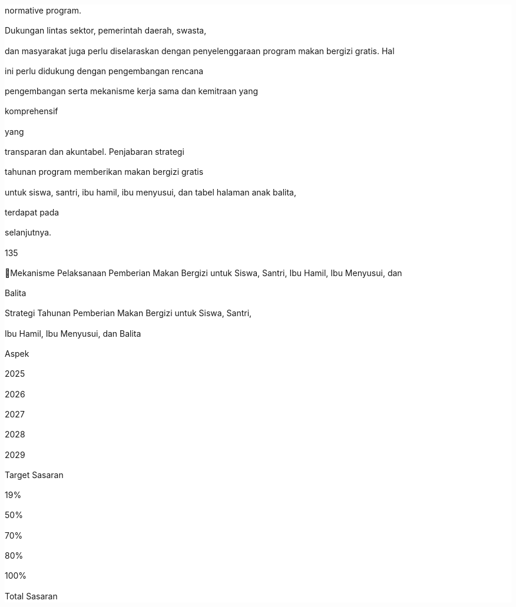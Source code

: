 normative program.

Dukungan lintas sektor, pemerintah daerah, swasta,

dan masyarakat juga perlu diselaraskan dengan
penyelenggaraan program makan bergizi gratis. Hal

ini perlu didukung dengan pengembangan rencana

pengembangan
serta
mekanisme kerja sama dan kemitraan yang

komprehensif

yang

transparan dan akuntabel. Penjabaran strategi

tahunan program memberikan makan bergizi gratis

untuk siswa, santri, ibu hamil, ibu menyusui, dan
tabel halaman
anak balita,

terdapat pada

selanjutnya.

135

Mekanisme Pelaksanaan Pemberian Makan Bergizi untuk Siswa, Santri, Ibu Hamil, Ibu Menyusui, dan

Balita

Strategi Tahunan Pemberian Makan Bergizi untuk Siswa, Santri,

Ibu Hamil, Ibu Menyusui, dan Balita

Aspek

2025

2026

2027

2028

2029

Target Sasaran

19%

50%

70%

80%

100%

Total Sasaran

